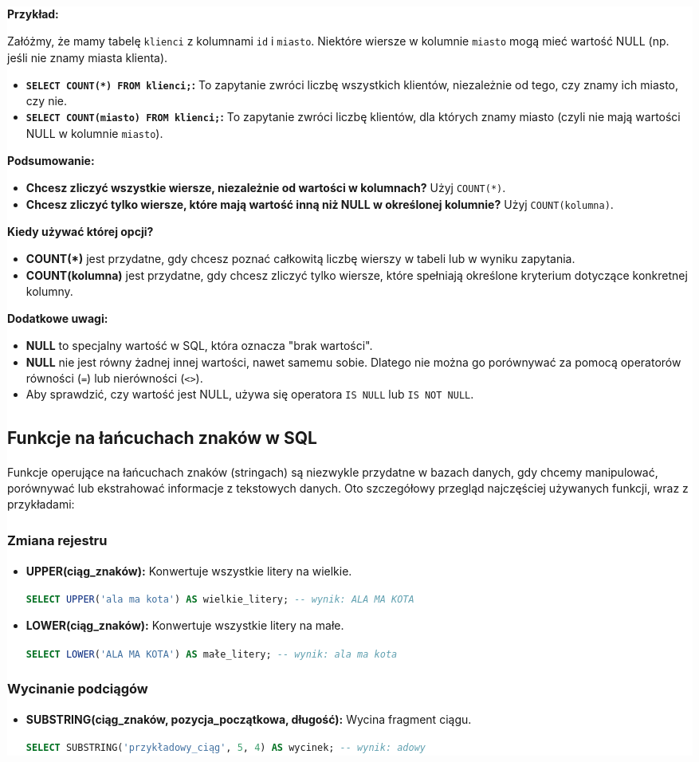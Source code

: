 **Przykład:**

Załóżmy, że mamy tabelę `klienci` z kolumnami `id` i `miasto`. Niektóre wiersze w kolumnie `miasto` mogą mieć wartość NULL (np. jeśli nie znamy miasta klienta).

- **`SELECT COUNT(*) FROM klienci;`:** To zapytanie zwróci liczbę wszystkich klientów, niezależnie od tego, czy znamy ich miasto, czy nie.
- **`SELECT COUNT(miasto) FROM klienci;`:** To zapytanie zwróci liczbę klientów, dla których znamy miasto (czyli nie mają wartości NULL w kolumnie `miasto`).

**Podsumowanie:**

- **Chcesz zliczyć wszystkie wiersze, niezależnie od wartości w kolumnach?** Użyj `COUNT(*)`.
- **Chcesz zliczyć tylko wiersze, które mają wartość inną niż NULL w określonej kolumnie?** Użyj `COUNT(kolumna)`.

**Kiedy używać której opcji?**

- **COUNT(\*)** jest przydatne, gdy chcesz poznać całkowitą liczbę wierszy w tabeli lub w wyniku zapytania.
- **COUNT(kolumna)** jest przydatne, gdy chcesz zliczyć tylko wiersze, które spełniają określone kryterium dotyczące konkretnej kolumny.

**Dodatkowe uwagi:**

- **NULL** to specjalny wartość w SQL, która oznacza "brak wartości".
- **NULL** nie jest równy żadnej innej wartości, nawet samemu sobie. Dlatego nie można go porównywać za pomocą operatorów równości (`=`) lub nierówności (`<>`).
- Aby sprawdzić, czy wartość jest NULL, używa się operatora `IS NULL` lub `IS NOT NULL`.

## Funkcje na łańcuchach znaków w SQL

Funkcje operujące na łańcuchach znaków (stringach) są niezwykle przydatne w bazach danych, gdy chcemy manipulować, porównywać lub ekstrahować informacje z tekstowych danych. Oto szczegółowy przegląd najczęściej używanych funkcji, wraz z przykładami:

### Zmiana rejestru

- **UPPER(ciąg_znaków):** Konwertuje wszystkie litery na wielkie.

  ```sql
  SELECT UPPER('ala ma kota') AS wielkie_litery; -- wynik: ALA MA KOTA
  ```

- **LOWER(ciąg_znaków):** Konwertuje wszystkie litery na małe.

  ```sql
  SELECT LOWER('ALA MA KOTA') AS małe_litery; -- wynik: ala ma kota
  ```

### Wycinanie podciągów

- **SUBSTRING(ciąg_znaków, pozycja_początkowa, długość):** Wycina fragment ciągu.

  ```sql
  SELECT SUBSTRING('przykładowy_ciąg', 5, 4) AS wycinek; -- wynik: adowy
  ```
